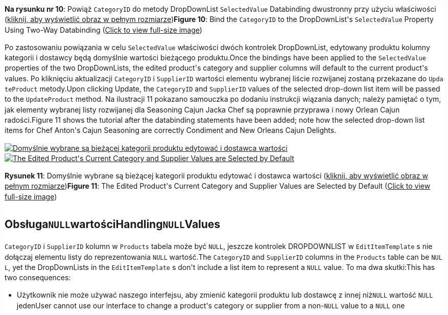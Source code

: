 <span data-ttu-id="df56d-211">**Na rysunku nr 10**: Powiąż `CategoryID` do metody DropDownList `SelectedValue` Databinding dwustronny przy użyciu właściwości ([kliknij, aby wyświetlić obraz w pełnym rozmiarze](customizing-the-data-modification-interface-cs/_static/image30.png))</span><span class="sxs-lookup"><span data-stu-id="df56d-211">**Figure 10**: Bind the `CategoryID` to the DropDownList's `SelectedValue` Property Using Two-Way Databinding ([Click to view full-size image](customizing-the-data-modification-interface-cs/_static/image30.png))</span></span>


<span data-ttu-id="df56d-212">Po zastosowaniu powiązania w celu `SelectedValue` właściwości dwóch kontrolek DropDownList, edytowany produktu kolumny kategorii i dostawcy będą domyślnie wartości bieżącego produktu.</span><span class="sxs-lookup"><span data-stu-id="df56d-212">Once the bindings have been applied to the `SelectedValue` properties of the two DropDownLists, the edited product's category and supplier columns will default to the current product's values.</span></span> <span data-ttu-id="df56d-213">Po kliknięciu aktualizacji `CategoryID` i `SupplierID` wartości elementu wybranej liście rozwijanej zostaną przekazane do `UpdateProduct` metody.</span><span class="sxs-lookup"><span data-stu-id="df56d-213">Upon clicking Update, the `CategoryID` and `SupplierID` values of the selected drop-down list item will be passed to the `UpdateProduct` method.</span></span> <span data-ttu-id="df56d-214">Na ilustracji 11 pokazano samouczka po dodaniu instrukcji wiązania danych; należy pamiętać o tym, jak elementy wybranej listy rozwijanej dla Seasoning Cajun Jacka Chef są poprawnie przyprawa i nowy Orlean Cajun radości.</span><span class="sxs-lookup"><span data-stu-id="df56d-214">Figure 11 shows the tutorial after the databinding statements have been added; note how the selected drop-down list items for Chef Anton's Cajun Seasoning are correctly Condiment and New Orleans Cajun Delights.</span></span>


<span data-ttu-id="df56d-215">[![Domyślnie wybrane są bieżącej kategorii produktu edytować i dostawca wartości](customizing-the-data-modification-interface-cs/_static/image32.png)](customizing-the-data-modification-interface-cs/_static/image31.png)</span><span class="sxs-lookup"><span data-stu-id="df56d-215">[![The Edited Product's Current Category and Supplier Values are Selected by Default](customizing-the-data-modification-interface-cs/_static/image32.png)](customizing-the-data-modification-interface-cs/_static/image31.png)</span></span>

<span data-ttu-id="df56d-216">**Rysunek 11**: Domyślnie wybrane są bieżącej kategorii produktu edytować i dostawca wartości ([kliknij, aby wyświetlić obraz w pełnym rozmiarze](customizing-the-data-modification-interface-cs/_static/image33.png))</span><span class="sxs-lookup"><span data-stu-id="df56d-216">**Figure 11**: The Edited Product's Current Category and Supplier Values are Selected by Default ([Click to view full-size image](customizing-the-data-modification-interface-cs/_static/image33.png))</span></span>


## <a name="handlingnullvalues"></a><span data-ttu-id="df56d-217">Obsługa`NULL`wartości</span><span class="sxs-lookup"><span data-stu-id="df56d-217">Handling`NULL`Values</span></span>

<span data-ttu-id="df56d-218">`CategoryID` i `SupplierID` kolumn w `Products` tabela może być `NULL`, jeszcze kontrolek DROPDOWNLIST w `EditItemTemplate` s nie dołączaj elementu listy do reprezentowania `NULL` wartość.</span><span class="sxs-lookup"><span data-stu-id="df56d-218">The `CategoryID` and `SupplierID` columns in the `Products` table can be `NULL`, yet the DropDownLists in the `EditItemTemplate` s don't include a list item to represent a `NULL` value.</span></span> <span data-ttu-id="df56d-219">To ma dwa skutki:</span><span class="sxs-lookup"><span data-stu-id="df56d-219">This has two consequences:</span></span>

- <span data-ttu-id="df56d-220">Użytkownik nie może używać naszego interfejsu, aby zmienić kategorii produktu lub dostawcę z innej niż`NULL` wartość `NULL` jeden</span><span class="sxs-lookup"><span data-stu-id="df56d-220">User cannot use our interface to change a product's category or supplier from a non-`NULL` value to a `NULL` one</span></span>
